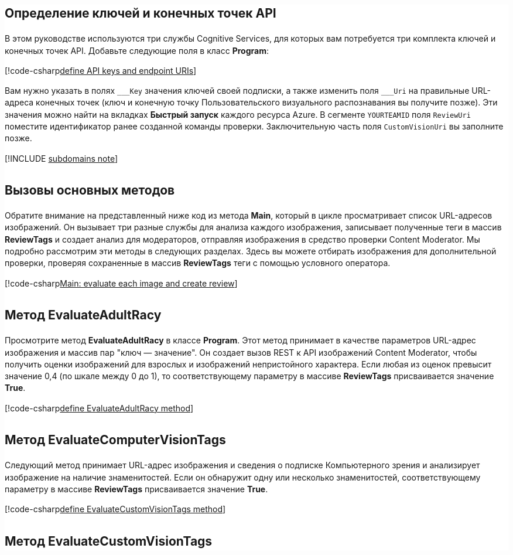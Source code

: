 ## <a name="define-api-keys-and-endpoints"></a>Определение ключей и конечных точек API

В этом руководстве используются три службы Cognitive Services, для которых вам потребуется три комплекта ключей и конечных точек API. Добавьте следующие поля в класс **Program**:

[!code-csharp[define API keys and endpoint URIs](~/samples-eCommerceCatalogModeration/Fusion/Program.cs?range=21-29)]

Вам нужно указать в полях `___Key` значения ключей своей подписки, а также изменить поля `___Uri` на правильные URL-адреса конечных точек (ключ и конечную точку Пользовательского визуального распознавания вы получите позже). Эти значения можно найти на вкладках **Быстрый запуск** каждого ресурса Azure. В сегменте `YOURTEAMID` поля `ReviewUri` поместите идентификатор ранее созданной команды проверки. Заключительную часть поля `CustomVisionUri` вы заполните позже.

[!INCLUDE [subdomains note](../../../includes/cognitive-services-custom-subdomains-note.md)]

## <a name="primary-method-calls"></a>Вызовы основных методов

Обратите внимание на представленный ниже код из метода **Main**, который в цикле просматривает список URL-адресов изображений. Он вызывает три разные службы для анализа каждого изображения, записывает полученные теги в массив **ReviewTags** и создает анализ для модераторов, отправляя изображения в средство проверки Content Moderator. Мы подробно рассмотрим эти методы в следующих разделах. Здесь вы можете отбирать изображения для дополнительной проверки, проверяя сохраненные в массив **ReviewTags** теги с помощью условного оператора.

[!code-csharp[Main: evaluate each image and create review](~/samples-eCommerceCatalogModeration/Fusion/Program.cs?range=53-70)]

## <a name="evaluateadultracy-method"></a>Метод EvaluateAdultRacy

Просмотрите метод **EvaluateAdultRacy** в классе **Program**. Этот метод принимает в качестве параметров URL-адрес изображения и массив пар "ключ — значение". Он создает вызов REST к API изображений Content Moderator, чтобы получить оценки изображений для взрослых и изображений непристойного характера. Если любая из оценок превысит значение 0,4 (по шкале между 0 до 1), то соответствующему параметру в массиве **ReviewTags** присваивается значение **True**.

[!code-csharp[define EvaluateAdultRacy method](~/samples-eCommerceCatalogModeration/Fusion/Program.cs?range=73-113)]

## <a name="evaluatecomputervisiontags-method"></a>Метод EvaluateComputerVisionTags

Следующий метод принимает URL-адрес изображения и сведения о подписке Компьютерного зрения и анализирует изображение на наличие знаменитостей. Если он обнаружит одну или несколько знаменитостей, соответствующему параметру в массиве **ReviewTags** присваивается значение **True**.

[!code-csharp[define EvaluateCustomVisionTags method](~/samples-eCommerceCatalogModeration/Fusion/Program.cs?range=115-146)]

## <a name="evaluatecustomvisiontags-method"></a>Метод EvaluateCustomVisionTags
